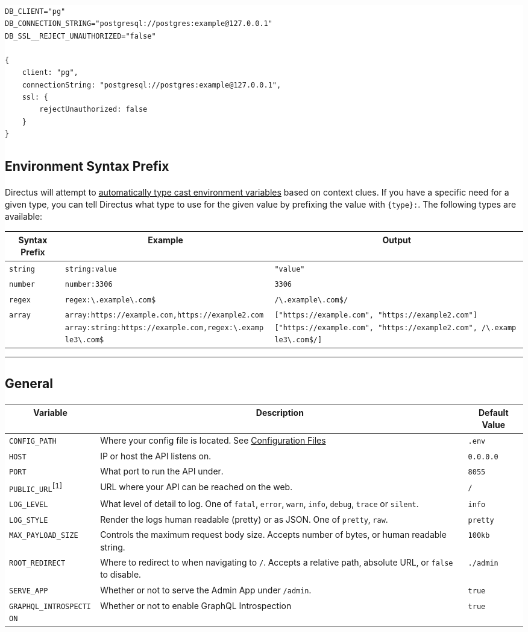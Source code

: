```
DB_CLIENT="pg"
DB_CONNECTION_STRING="postgresql://postgres:example@127.0.0.1"
DB_SSL__REJECT_UNAUTHORIZED="false"

{
	client: "pg",
	connectionString: "postgresql://postgres:example@127.0.0.1",
	ssl: {
		rejectUnauthorized: false
	}
}
```

## Environment Syntax Prefix

Directus will attempt to [automatically type cast environment variables](#type-casting-and-nesting) based on context
clues. If you have a specific need for a given type, you can tell Directus what type to use for the given value by
prefixing the value with `{type}:`. The following types are available:

| Syntax Prefix | Example                                                                                                         | Output                                                                                                                       |
| ------------- | --------------------------------------------------------------------------------------------------------------- | ---------------------------------------------------------------------------------------------------------------------------- |
| `string`      | `string:value`                                                                                                  | `"value"`                                                                                                                    |
| `number`      | `number:3306`                                                                                                   | `3306`                                                                                                                       |
| `regex`       | `regex:\.example\.com$`                                                                                         | `/\.example\.com$/`                                                                                                          |
| `array`       | `array:https://example.com,https://example2.com` <br> `array:string:https://example.com,regex:\.example3\.com$` | `["https://example.com", "https://example2.com"]` <br> `["https://example.com", "https://example2.com", /\.example3\.com$/]` |

---

## General

| Variable                   | Description                                                                                                | Default Value |
| -------------------------- | ---------------------------------------------------------------------------------------------------------- | ------------- |
| `CONFIG_PATH`              | Where your config file is located. See [Configuration Files](#configuration-files)                         | `.env`        |
| `HOST`                     | IP or host the API listens on.                                                                             | `0.0.0.0`     |
| `PORT`                     | What port to run the API under.                                                                            | `8055`        |
| `PUBLIC_URL`<sup>[1]</sup> | URL where your API can be reached on the web.                                                              | `/`           |
| `LOG_LEVEL`                | What level of detail to log. One of `fatal`, `error`, `warn`, `info`, `debug`, `trace` or `silent`.        | `info`        |
| `LOG_STYLE`                | Render the logs human readable (pretty) or as JSON. One of `pretty`, `raw`.                                | `pretty`      |
| `MAX_PAYLOAD_SIZE`         | Controls the maximum request body size. Accepts number of bytes, or human readable string.                 | `100kb`       |
| `ROOT_REDIRECT`            | Where to redirect to when navigating to `/`. Accepts a relative path, absolute URL, or `false` to disable. | `./admin`     |
| `SERVE_APP`                | Whether or not to serve the Admin App under `/admin`.                                                      | `true`        |
| `GRAPHQL_INTROSPECTION`    | Whether or not to enable GraphQL Introspection                                                             | `true`        |
